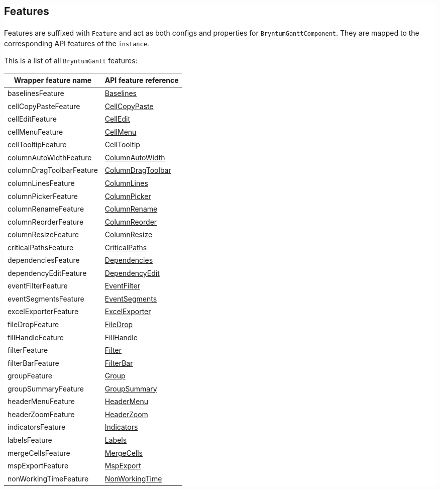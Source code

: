## Features

Features are suffixed with `Feature` and act as both configs and properties for `BryntumGanttComponent`. They are
mapped to the corresponding API features of the `instance`.

This is a list of all `BryntumGantt` features:

| Wrapper feature name      | API feature reference                                        |
| ------------------------- | ------------------------------------------------------------ |
| baselinesFeature          | [Baselines](#Gantt/feature/Baselines)                        |
| cellCopyPasteFeature      | [CellCopyPaste](#Grid/feature/CellCopyPaste)                 |
| cellEditFeature           | [CellEdit](#Gantt/feature/CellEdit)                          |
| cellMenuFeature           | [CellMenu](#Grid/feature/CellMenu)                           |
| cellTooltipFeature        | [CellTooltip](#Grid/feature/CellTooltip)                     |
| columnAutoWidthFeature    | [ColumnAutoWidth](#Grid/feature/ColumnAutoWidth)             |
| columnDragToolbarFeature  | [ColumnDragToolbar](#Grid/feature/ColumnDragToolbar)         |
| columnLinesFeature        | [ColumnLines](#Scheduler/feature/ColumnLines)                |
| columnPickerFeature       | [ColumnPicker](#Grid/feature/ColumnPicker)                   |
| columnRenameFeature       | [ColumnRename](#Grid/feature/ColumnRename)                   |
| columnReorderFeature      | [ColumnReorder](#Grid/feature/ColumnReorder)                 |
| columnResizeFeature       | [ColumnResize](#Grid/feature/ColumnResize)                   |
| criticalPathsFeature      | [CriticalPaths](#Gantt/feature/CriticalPaths)                |
| dependenciesFeature       | [Dependencies](#Gantt/feature/Dependencies)                  |
| dependencyEditFeature     | [DependencyEdit](#SchedulerPro/feature/DependencyEdit)       |
| eventFilterFeature        | [EventFilter](#Scheduler/feature/EventFilter)                |
| eventSegmentsFeature      | [EventSegments](#SchedulerPro/feature/EventSegments)         |
| excelExporterFeature      | [ExcelExporter](#Grid/feature/experimental/ExcelExporter)    |
| fileDropFeature           | [FileDrop](#Grid/feature/experimental/FileDrop)              |
| fillHandleFeature         | [FillHandle](#Grid/feature/FillHandle)                       |
| filterFeature             | [Filter](#Grid/feature/Filter)                               |
| filterBarFeature          | [FilterBar](#Grid/feature/FilterBar)                         |
| groupFeature              | [Group](#Grid/feature/Group)                                 |
| groupSummaryFeature       | [GroupSummary](#Grid/feature/GroupSummary)                   |
| headerMenuFeature         | [HeaderMenu](#Grid/feature/HeaderMenu)                       |
| headerZoomFeature         | [HeaderZoom](#Scheduler/feature/HeaderZoom)                  |
| indicatorsFeature         | [Indicators](#Gantt/feature/Indicators)                      |
| labelsFeature             | [Labels](#Gantt/feature/Labels)                              |
| mergeCellsFeature         | [MergeCells](#Grid/feature/MergeCells)                       |
| mspExportFeature          | [MspExport](#Gantt/feature/export/MspExport)                 |
| nonWorkingTimeFeature     | [NonWorkingTime](#Scheduler/feature/NonWorkingTime)          |